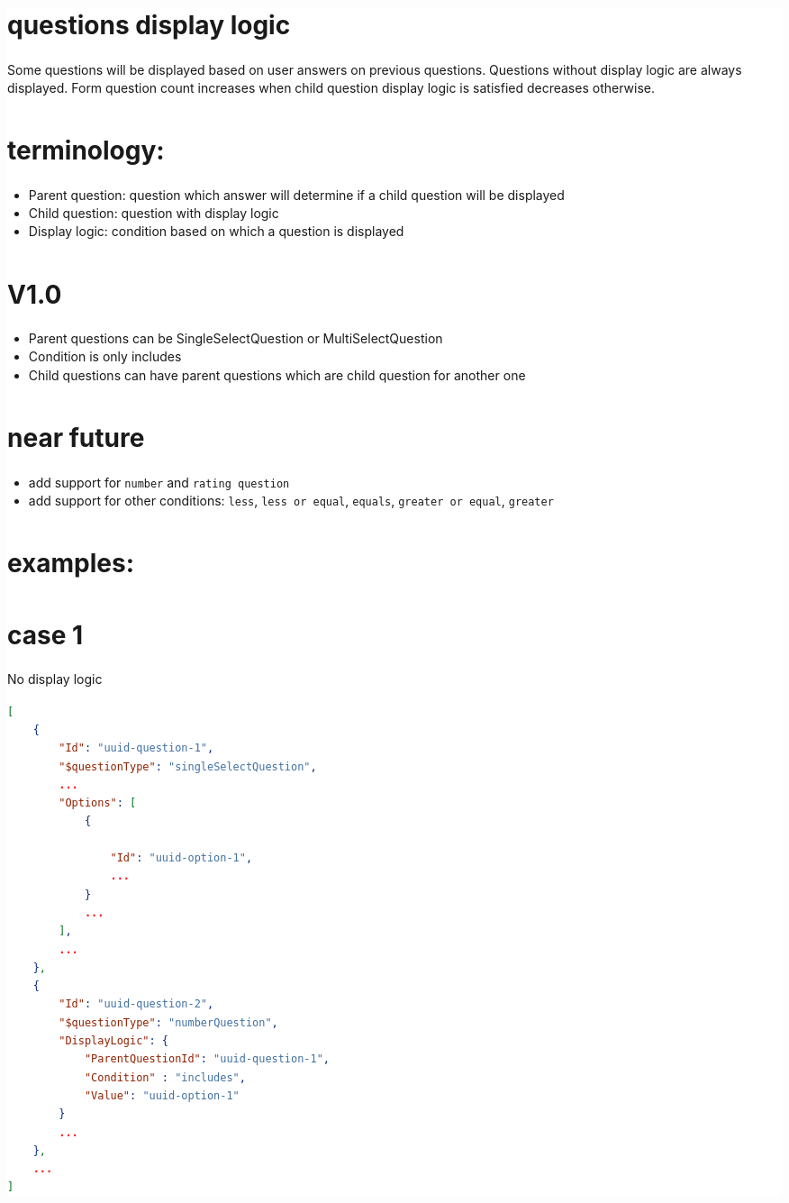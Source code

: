 # questions display logic

Some questions will be displayed based on user answers on previous questions.
Questions without display logic are always displayed.
Form question count increases when child question display logic is satisfied decreases otherwise.

# terminology:

- Parent question: question which answer will determine if a child question will be displayed
- Child question: question with display logic
- Display logic: condition based on which a question is displayed

# V1.0

- Parent questions can be SingleSelectQuestion or MultiSelectQuestion
- Condition is only includes
- Child questions can have parent questions which are child question for another one

# near future

- add support for `number` and `rating question`
- add support for other conditions: `less`, `less or equal`, `equals`, `greater or equal`, `greater`

# examples:

# case 1

No display logic

```json
[
    {
        "Id": "uuid-question-1",
        "$questionType": "singleSelectQuestion",
        ...
        "Options": [
            {

                "Id": "uuid-option-1",
                ...
            }
            ...
        ],
        ...
    },
    {
        "Id": "uuid-question-2",
        "$questionType": "numberQuestion",
        "DisplayLogic": {
            "ParentQuestionId": "uuid-question-1",
            "Condition" : "includes",
            "Value": "uuid-option-1"
        }
        ...
    },
    ...
]
```
